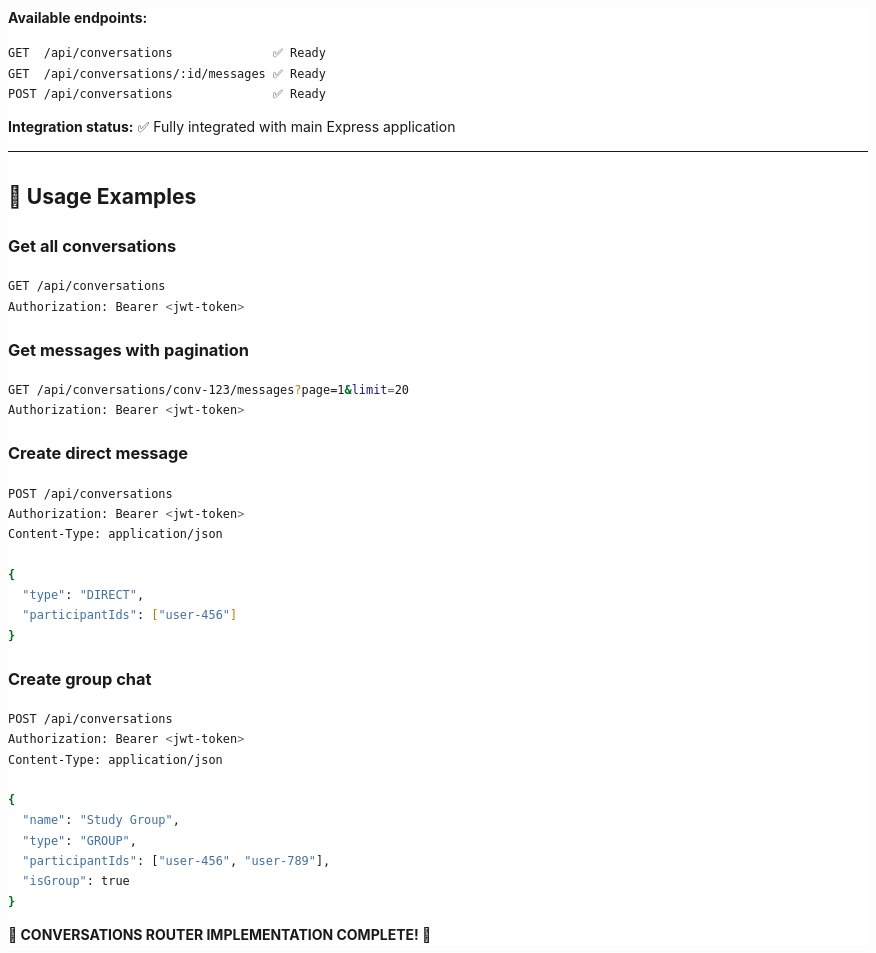 **Available endpoints:**
```
GET  /api/conversations              ✅ Ready
GET  /api/conversations/:id/messages ✅ Ready
POST /api/conversations              ✅ Ready
```

**Integration status:** ✅ Fully integrated with main Express application

---

## 🔗 **Usage Examples**

### Get all conversations
```bash
GET /api/conversations
Authorization: Bearer <jwt-token>
```

### Get messages with pagination
```bash
GET /api/conversations/conv-123/messages?page=1&limit=20
Authorization: Bearer <jwt-token>
```

### Create direct message
```bash
POST /api/conversations
Authorization: Bearer <jwt-token>
Content-Type: application/json

{
  "type": "DIRECT",
  "participantIds": ["user-456"]
}
```

### Create group chat
```bash
POST /api/conversations
Authorization: Bearer <jwt-token>
Content-Type: application/json

{
  "name": "Study Group",
  "type": "GROUP",
  "participantIds": ["user-456", "user-789"],
  "isGroup": true
}
```

**🎊 CONVERSATIONS ROUTER IMPLEMENTATION COMPLETE! 🎊**
